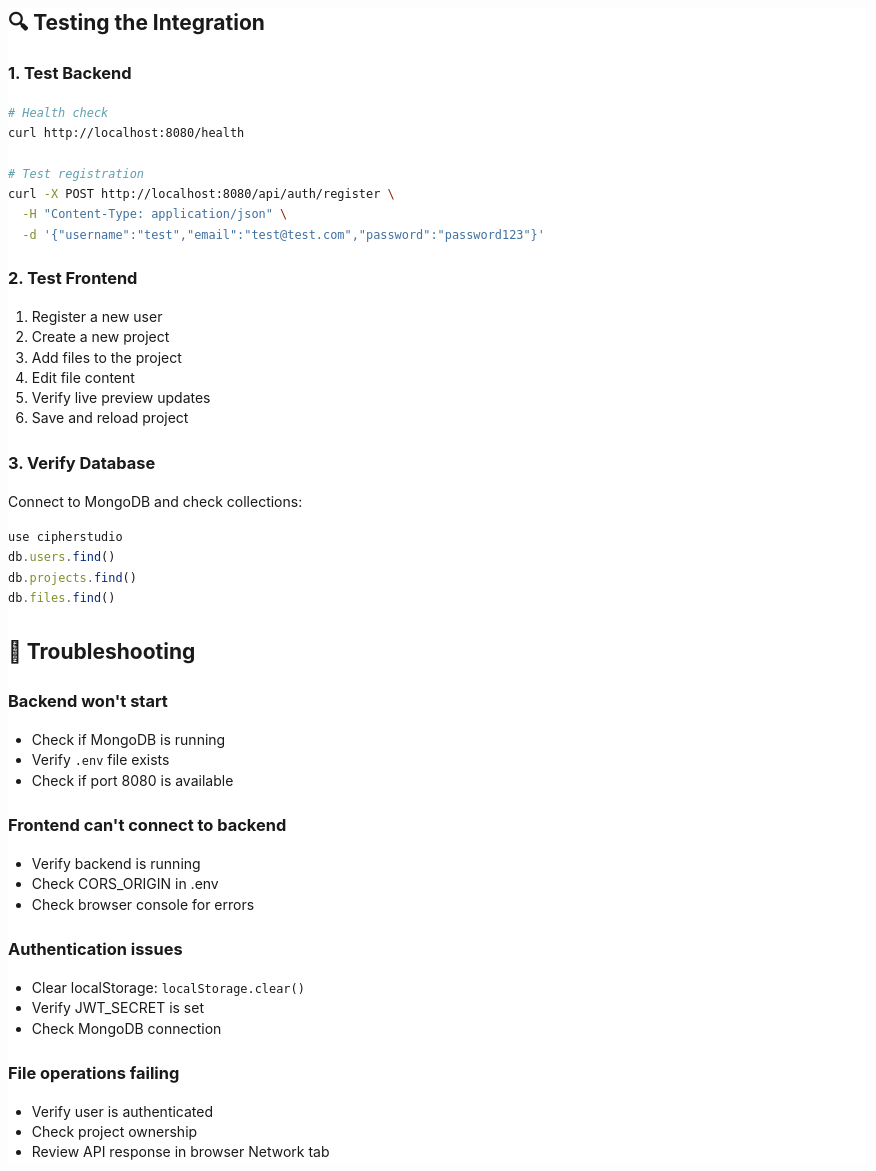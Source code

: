## 🔍 Testing the Integration

### 1. Test Backend
```bash
# Health check
curl http://localhost:8080/health

# Test registration
curl -X POST http://localhost:8080/api/auth/register \
  -H "Content-Type: application/json" \
  -d '{"username":"test","email":"test@test.com","password":"password123"}'
```

### 2. Test Frontend
1. Register a new user
2. Create a new project
3. Add files to the project
4. Edit file content
5. Verify live preview updates
6. Save and reload project

### 3. Verify Database
Connect to MongoDB and check collections:
```javascript
use cipherstudio
db.users.find()
db.projects.find()
db.files.find()
```

## 🐛 Troubleshooting

### Backend won't start
- Check if MongoDB is running
- Verify `.env` file exists
- Check if port 8080 is available

### Frontend can't connect to backend
- Verify backend is running
- Check CORS_ORIGIN in .env
- Check browser console for errors

### Authentication issues
- Clear localStorage: `localStorage.clear()`
- Verify JWT_SECRET is set
- Check MongoDB connection

### File operations failing
- Verify user is authenticated
- Check project ownership
- Review API response in browser Network tab
